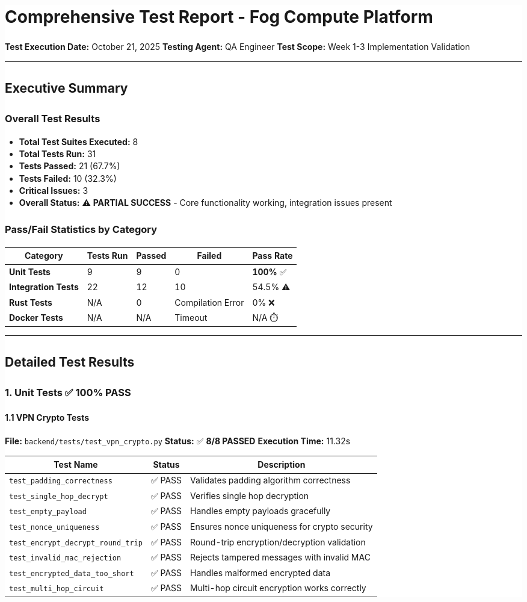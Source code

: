 # Comprehensive Test Report - Fog Compute Platform
**Test Execution Date:** October 21, 2025
**Testing Agent:** QA Engineer
**Test Scope:** Week 1-3 Implementation Validation

---

## Executive Summary

### Overall Test Results
- **Total Test Suites Executed:** 8
- **Total Tests Run:** 31
- **Tests Passed:** 21 (67.7%)
- **Tests Failed:** 10 (32.3%)
- **Critical Issues:** 3
- **Overall Status:** ⚠️ **PARTIAL SUCCESS** - Core functionality working, integration issues present

### Pass/Fail Statistics by Category

| Category | Tests Run | Passed | Failed | Pass Rate |
|----------|-----------|--------|--------|-----------|
| **Unit Tests** | 9 | 9 | 0 | **100%** ✅ |
| **Integration Tests** | 22 | 12 | 10 | 54.5% ⚠️ |
| **Rust Tests** | N/A | 0 | Compilation Error | 0% ❌ |
| **Docker Tests** | N/A | N/A | Timeout | N/A ⏱️ |

---

## Detailed Test Results

### 1. Unit Tests ✅ **100% PASS**

#### 1.1 VPN Crypto Tests
**File:** `backend/tests/test_vpn_crypto.py`
**Status:** ✅ **8/8 PASSED**
**Execution Time:** 11.32s

| Test Name | Status | Description |
|-----------|--------|-------------|
| `test_padding_correctness` | ✅ PASS | Validates padding algorithm correctness |
| `test_single_hop_decrypt` | ✅ PASS | Verifies single hop decryption |
| `test_empty_payload` | ✅ PASS | Handles empty payloads gracefully |
| `test_nonce_uniqueness` | ✅ PASS | Ensures nonce uniqueness for crypto security |
| `test_encrypt_decrypt_round_trip` | ✅ PASS | Round-trip encryption/decryption validation |
| `test_invalid_mac_rejection` | ✅ PASS | Rejects tampered messages with invalid MAC |
| `test_encrypted_data_too_short` | ✅ PASS | Handles malformed encrypted data |
| `test_multi_hop_circuit` | ✅ PASS | Multi-hop circuit encryption works correctly |
